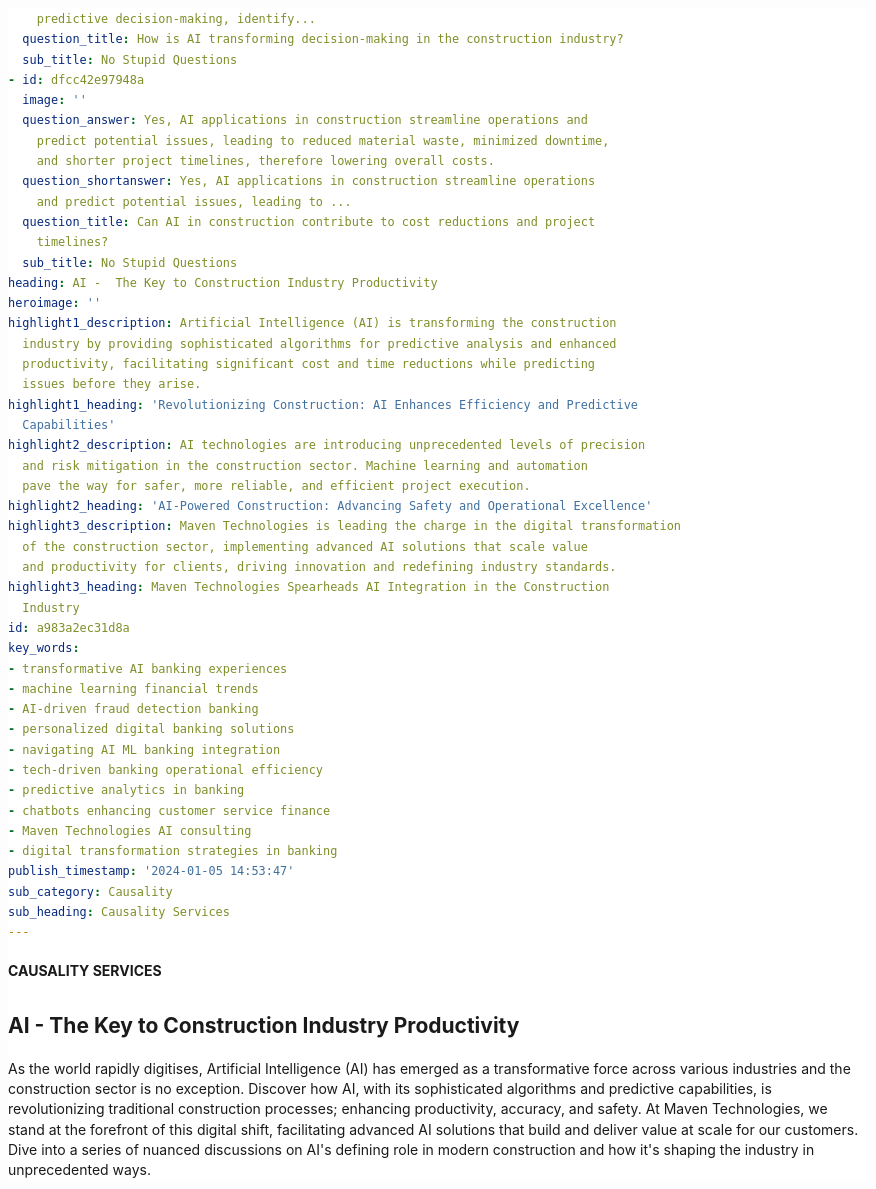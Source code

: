 ```yaml
    predictive decision-making, identify...
  question_title: How is AI transforming decision-making in the construction industry?
  sub_title: No Stupid Questions
- id: dfcc42e97948a
  image: ''
  question_answer: Yes, AI applications in construction streamline operations and
    predict potential issues, leading to reduced material waste, minimized downtime,
    and shorter project timelines, therefore lowering overall costs.
  question_shortanswer: Yes, AI applications in construction streamline operations
    and predict potential issues, leading to ...
  question_title: Can AI in construction contribute to cost reductions and project
    timelines?
  sub_title: No Stupid Questions
heading: AI -  The Key to Construction Industry Productivity
heroimage: ''
highlight1_description: Artificial Intelligence (AI) is transforming the construction
  industry by providing sophisticated algorithms for predictive analysis and enhanced
  productivity, facilitating significant cost and time reductions while predicting
  issues before they arise.
highlight1_heading: 'Revolutionizing Construction: AI Enhances Efficiency and Predictive
  Capabilities'
highlight2_description: AI technologies are introducing unprecedented levels of precision
  and risk mitigation in the construction sector. Machine learning and automation
  pave the way for safer, more reliable, and efficient project execution.
highlight2_heading: 'AI-Powered Construction: Advancing Safety and Operational Excellence'
highlight3_description: Maven Technologies is leading the charge in the digital transformation
  of the construction sector, implementing advanced AI solutions that scale value
  and productivity for clients, driving innovation and redefining industry standards.
highlight3_heading: Maven Technologies Spearheads AI Integration in the Construction
  Industry
id: a983a2ec31d8a
key_words:
- transformative AI banking experiences
- machine learning financial trends
- AI-driven fraud detection banking
- personalized digital banking solutions
- navigating AI ML banking integration
- tech-driven banking operational efficiency
- predictive analytics in banking
- chatbots enhancing customer service finance
- Maven Technologies AI consulting
- digital transformation strategies in banking
publish_timestamp: '2024-01-05 14:53:47'
sub_category: Causality
sub_heading: Causality Services
---
```


#### CAUSALITY SERVICES
## AI -  The Key to Construction Industry Productivity
As the world rapidly digitises, Artificial Intelligence (AI) has emerged as a transformative force across various industries and the construction sector is no exception. Discover how AI, with its sophisticated algorithms and predictive capabilities, is revolutionizing traditional construction processes; enhancing productivity, accuracy, and safety. At Maven Technologies, we stand at the forefront of this digital shift, facilitating advanced AI solutions that build and deliver value at scale for our customers. Dive into a series of nuanced discussions on AI's defining role in modern construction and how it's shaping the industry in unprecedented ways.